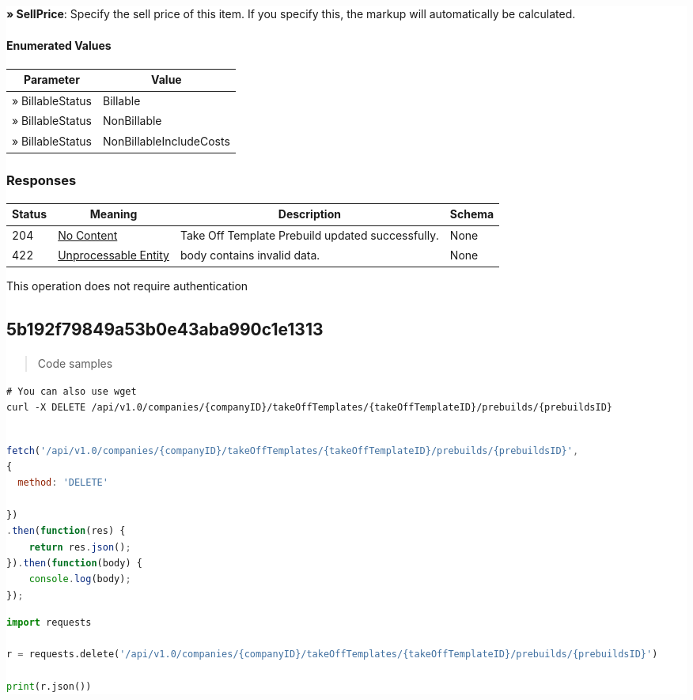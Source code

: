 **» SellPrice**: Specify the sell price of this item. If you specify this, the markup 
                                                will automatically be calculated.

#### Enumerated Values

|Parameter|Value|
|---|---|
|» BillableStatus|Billable|
|» BillableStatus|NonBillable|
|» BillableStatus|NonBillableIncludeCosts|

<h3 id="08b4e903b614df8a8f8de67a2611a07d-responses">Responses</h3>

|Status|Meaning|Description|Schema|
|---|---|---|---|
|204|[No Content](https://tools.ietf.org/html/rfc7231#section-6.3.5)|Take Off Template Prebuild updated successfully.|None|
|422|[Unprocessable Entity](https://tools.ietf.org/html/rfc2518#section-10.3)|body contains invalid data.|None|

<aside class="success">
This operation does not require authentication
</aside>

## 5b192f79849a53b0e43aba990c1e1313

<a id="opId5b192f79849a53b0e43aba990c1e1313"></a>

> Code samples

```shell
# You can also use wget
curl -X DELETE /api/v1.0/companies/{companyID}/takeOffTemplates/{takeOffTemplateID}/prebuilds/{prebuildsID}

```

```javascript

fetch('/api/v1.0/companies/{companyID}/takeOffTemplates/{takeOffTemplateID}/prebuilds/{prebuildsID}',
{
  method: 'DELETE'

})
.then(function(res) {
    return res.json();
}).then(function(body) {
    console.log(body);
});

```

```python
import requests

r = requests.delete('/api/v1.0/companies/{companyID}/takeOffTemplates/{takeOffTemplateID}/prebuilds/{prebuildsID}')

print(r.json())

```
